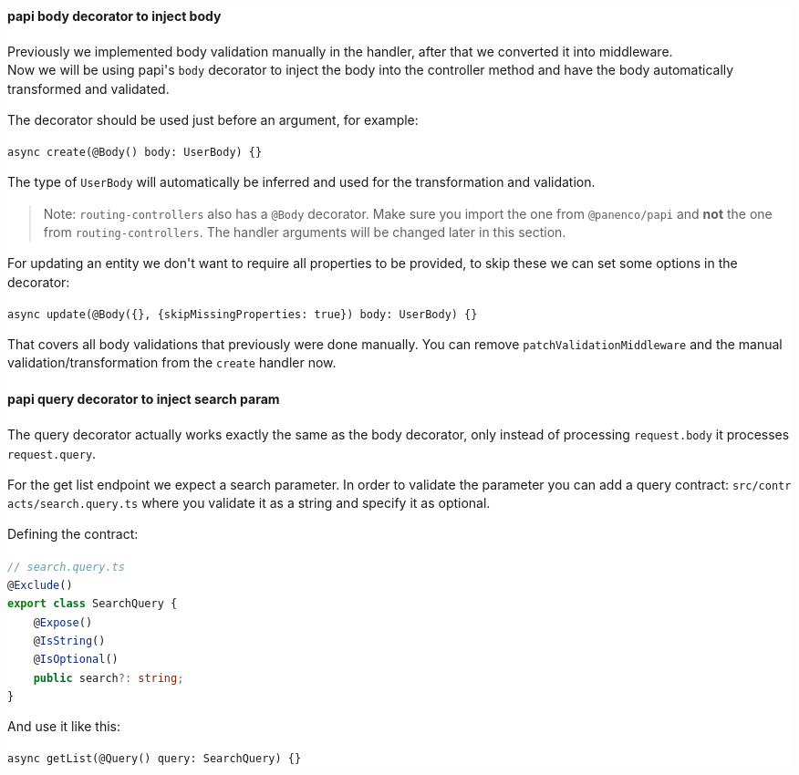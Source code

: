 #### papi body decorator to inject body

Previously we implemented body validation manually in the handler, after that we
converted it into middleware.  
Now we will be using papi's `body` decorator to inject the body into the
controller method and have the body automatically transformed and validated.

The decorator should be used just before an argument, for example:

```
async create(@Body() body: UserBody) {}
```

The type of `UserBody` will automatically be inferred and used for the
transformation and validation.

> Note: `routing-controllers` also has a `@Body` decorator. Make sure you import
> the one from `@panenco/papi` and **not** the one from `routing-controllers`.
> The handler arguments will be changed later in this section.

For updating an entity we don't want to require all properties to be provided,
to skip these we can set some options in the decorator:

```
async update(@Body({}, {skipMissingProperties: true}) body: UserBody) {}
```

That covers all body validations that previously were done manually. You can
remove `patchValidationMiddleware` and the manual validation/transformation from
the `create` handler now.

#### papi query decorator to inject search param

The query decorator actually works exactly the same as the body decorator, only
instead of processing `request.body` it processes `request.query`.

For the get list endpoint we expect a search parameter. In order to validate the
parameter you can add a query contract: `src/contracts/search.query.ts` where
you validate it as a string and specify it as optional.

Defining the contract:

```ts
// search.query.ts
@Exclude()
export class SearchQuery {
	@Expose()
	@IsString()
	@IsOptional()
	public search?: string;
}
```

And use it like this:

```
async getList(@Query() query: SearchQuery) {}
```
